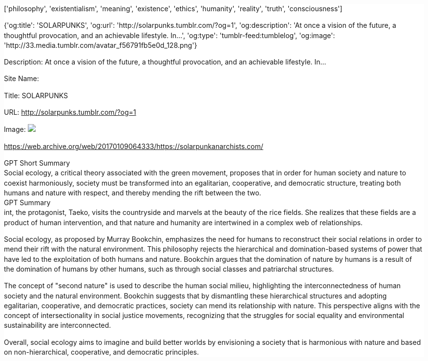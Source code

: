 

['philosophy', 'existentialism', 'meaning', 'existence', 'ethics', 'humanity', 'reality', 'truth', 'consciousness']

<div class="bg-gray-400"> {'og:title': 'SOLARPUNKS', 'og:url': 'http://solarpunks.tumblr.com/?og=1', 'og:description': 'At once a vision of the future, a thoughtful provocation, and an achievable lifestyle. In...', 'og:type': 'tumblr-feed:tumblelog', 'og:image': 'http://33.media.tumblr.com/avatar_f56791fb5e0d_128.png'} </div>

Description: At once a vision of the future, a thoughtful provocation, and an achievable lifestyle. In...

Site Name: 

Title: SOLARPUNKS

URL: http://solarpunks.tumblr.com/?og=1

Image: <img src="http://33.media.tumblr.com/avatar_f56791fb5e0d_128.png" width="" height=""/>



<a href="https://web.archive.org/web/20170109064333/https://solarpunkanarchists.com/">https://web.archive.org/web/20170109064333/https://solarpunkanarchists.com/</a><br/>

<div class="metadata-title-header pt-3 pb-3 pl-2">GPT Short Summary</div>
<div class="robot-content-container">
Social ecology, a critical theory associated with the green movement, proposes that in order for human society and nature to coexist harmoniously, society must be transformed into an egalitarian, cooperative, and democratic structure, treating both humans and nature with respect, and thereby mending the rift between the two.
</div>

<div class="metadata-title-header pt-3 pb-3 pl-2">GPT Summary</div>
<div class="robot-content-container">
int, the protagonist, Taeko, visits the countryside and marvels at the beauty of the rice fields. She realizes that these fields are a product of human intervention, and that nature and humanity are intertwined in a complex web of relationships.

Social ecology, as proposed by Murray Bookchin, emphasizes the need for humans to reconstruct their social relations in order to mend their rift with the natural environment. This philosophy rejects the hierarchical and domination-based systems of power that have led to the exploitation of both humans and nature. Bookchin argues that the domination of nature by humans is a result of the domination of humans by other humans, such as through social classes and patriarchal structures.

The concept of "second nature" is used to describe the human social milieu, highlighting the interconnectedness of human society and the natural environment. Bookchin suggests that by dismantling these hierarchical structures and adopting egalitarian, cooperative, and democratic practices, society can mend its relationship with nature. This perspective aligns with the concept of intersectionality in social justice movements, recognizing that the struggles for social equality and environmental sustainability are interconnected.

Overall, social ecology aims to imagine and build better worlds by envisioning a society that is harmonious with nature and based on non-hierarchical, cooperative, and democratic principles.
</div>


